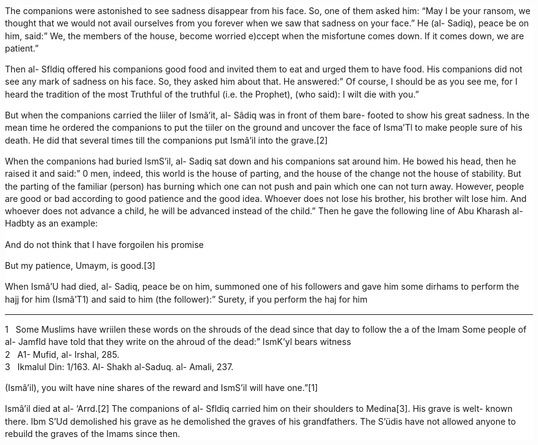The companions were astonished to see sadness disappear from his face.
So, one of them asked him: “May I be your ransom, we thought that we
would not avail ourselves from you forever when we saw that sadness on
your face.” He (al- Sadiq), peace be on him, said:” We, the members of
the house, become worried e)ccept when the misfortune comes down. If it
comes down, we are patient.”

Then al- Sfldiq offered his companions good food and invited them to eat
and urged them to have food. His companions did not see any mark of
sadness on his face. So, they asked him about that. He answered:” Of
course, I should be as you see me, for I heard the tradition of the most
Truthful of the truthful (i.e. the Prophet), (who said): I wilt die with
you.”

But when the companions carried the liiler of Ismâ’it, al- Sâdiq was in
front of them bare- footed to show his great sadness. In the mean time
he ordered the companions to put the tiiler on the ground and uncover
the face of Isma’Tl to make people sure of his death. He did that
several times till the companions put Ismâ’il into the grave.[2]

When the companions had buried IsmS’il, al- Sadiq sat down and his
companions sat around him. He bowed his head, then he raised it and
said:” 0 men, indeed, this world is the house of parting, and the house
of the change not the house of stability. But the parting of the
familiar (person) has burning which one can not push and pain which one
can not turn away. However, people are good or bad according to good
patience and the good idea. Whoever does not lose his brother, his
brother wilt lose him. And whoever does not advance a child, he will be
advanced instead of the child.” Then he gave the following line of Abu
Kharash al- Hadbty as an example:

And do not think that I have forgoilen his promise

But my patience, Umaym, is good.[3]

When Ismâ’U had died, al- Sadiq, peace be on him, summoned one of his
followers and gave him some dirhams to perform the hajj for him
(Ismâ’T1) and said to him (the follower):” Surety, if you perform the
haj for him

------------------------------------------------------------------------

1   Some Muslims have wriilen these words on the shrouds of the dead
since that day to follow the a of the Imam Some people of al- Jamfld
have told that they write on the ahroud of the dead:” IsmK’yl bears
witness  
2   A1- Mufid, al- Irshal, 285.  
3   Ikmalul Din: 1/163. Al- Shakh al-Saduq. al- Amali, 237.

(Ismâ’il), you wilt have nine shares of the reward and IsmS’il will have
one.”[1]

Ismâ’il died at al- ‘Arrd.[2] The companions of al- Sfldiq carried him
on their shoulders to Medina[3]. His grave is welt- known there. Ibm
S’Ud demolished his grave as he demolished the graves of his
grandfathers. The S’üdis have not allowed anyone to rebuild the graves
of the Imams since then.
